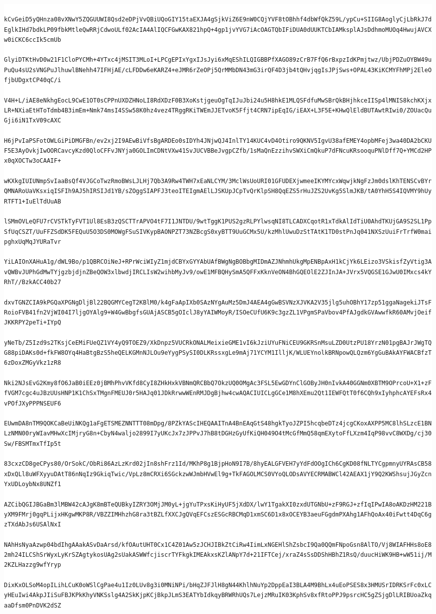 ```compressed-json

kCvGeiD5yQHnza08vXNwY5ZQGUUWI8Qsd2eDPjVvQBiUQoGIY15taEXJA4gSjkViZ6E9nW0CQjYVF8tOBhhf4dbWfQkZ59L/ypCu+SIIG8AoglyCjLbRkJ7dEglkIHd7bdkLP09fbkMtleQwRRjCdwoULf02AcIA4AlIQCFGwKAX821hpQ+4gp1jvYVG7iAcOAGTQbIFiDUA0dUUKTCbIAMksplAJsDdhmoMUOq4HwujAVCXw0iCKC6ccIk5cmUb

GlyiDTKtHvD0w21F1CloPYCMh+4YTxc4jMSIT3MLoI+LPCgEPIxYgxIJsJyi6xMqEShILQIGBBPfXAGO89zCrB7FfQ6rBxpzIdKPmjtwz/UbjPDZuOYBW49uPuQu4sU2sVNGPuJlhuwlBNehh47IFHjAE/cLFDDw6eKARZ4+eJMR6rZeOPj5QrMMbDN43mG3irQF4D3jb4tQHvjqgIsJPjSws+OPAL43KiKCMYFhMPj2EleOfjbUDgxtCP40qC/i

V4H+L/iAE8eNkhgEocL9CwE1OT0sCPPnUXDZHNoLI8RdXDzF0B3XoKstjgeuOgTqIJuJbi24u5H8hkE1MLQSFdfuMwSBrQkBHjhkceIISp4lMNIS8kchKXjxLR+NXiaEtHToTdmb4B3imEm+Nmk74msI4SSw58K0hz4vez4TRggRKiTWEmJJETvoK5Ffjt4CRN7ipEqIG/iEAX+L3F5E+KHwQlEldBUTAwtRIwi0/ZOUacQuGji6iN1TxV09cAXC

H6jPvIaPSFotOWLGiPiDMGFBn/ev2xj2I9AEwBiVfsBgARDEo0sIDYh4JNjwQJ4InlTY14KUC4vD4Otiro9QKNV5IgvU38afEMEY4opbMFej3wa40DA2bCKUF5E3AyOvkjIwOORCavcyKzd0QloCFFvJNYja0GOLImCDNtVXw41SvJUCVBBeJvgpCZfb/1sMaQnEzzihvSWXiCmQkuP7dFNcuKRsooquPNlDff7Q+YMCd2HPx0qXOCTw3oCAAIF+

wKXkgIUIUNmpSvIaaBsQf4VJGCoTwzRmoBWsLJLHj7Qb3A9Rw4TWH7xEaNLCYM/3MclWsUoURI01GFUDEXjwmeeIKYMYcxWqwjkNgFzJm0dslKhTENSCvBYrQMNARoUaVKsxiqISFIh9AJ5hIRSIJd1YB/sZOggSIAPFJ3teoITEIgmAElLJSKUpJCpTvQrKlpSH8QqEZS5rHuJZS2UvKg5SlmJKB/tA0YhH5S4IQVMY9hUyRTFT1+IuElTdUuAB

lSMmOVLeQFU7rCVSTkTyFVT1Ul8EsB3zQSCTTrAPVO4tF7I1JNTDU/9wtTggK1PUS2gzRLPYlwsqNI8TLCADXCqotR1xTdkAlIdTiU0AhdTKUjGA9S2SL1PpSfUqCSZT/UuFFZSdDK5FEQuU5O3DS0MOWgFSuSIVKypBAONPZT73NZBcgS0xyBTT9UuGCMx5U/kzMhlUwuDzStTAtK1TD0stPnJq041NXSzUuiFrTrfW0maipghxUqMqJYURaTvr

YiLAIOnXAHuA1g/dWL9Bo/p1QBRCOiNeJ+RPrWciWIyZ1mjdCBYxGYYAbUAfBWgNgBOBbgMIDmAZJNhmhUkgMpENBpAxH1kCjYk6LEizo3VSkisfZyVtig3AvQWBvJUPhGdMwTYjgzbjdjnZBeQOW3xlbwdjIRCLIsW2wihbMyJv9/owE1MFBQHySmA5QFFxKknVeON4BhGQEOlE2ZJInJA+JVrx5VQGSE1GJwU0IMxcs4kYRhT//BzkACC40b27

dxvTGNZCIA9kPGQaXPGNgDljBl22BQGMYCegT2KBlM0/k4gFaApIXb0SAzNYgAuMz5DmJ4AEA4gGwBSVNzXJVKA2V35jlg5uhOBhY17zp51ggaNagekiJTsFRoioFVB41fn2VjWI04I7ljgOYAlg9+W4GwBbgfsGUAjASCB5gOIclJ8yYAIWMoyR/ISOeCUfU6K9c3gzZL1VPgmSPaVbov4PfAJgdkGVAwwfkR60AMvjOeifJKKRPY2peTi+IYpQ

yNeTb/Z5Izd9s2TKsjCeEMiFUeQZ1VY4yQ9TOEZ9/XkDnpz5VUCRkONALMeixieGME1vI6kJziUYuFNiCEU9GKRSnMsuLZD0UtzPU18YrzN01pgBAJrJWgTQG88piDAKs0d+fkFW8OYq4HaBtgBzS5heQELKGMnNJLOu9eYygPSySI0DLKRssxgLe9mAj71YCYM1IlljK/WLUEYnolkBRNpowQLQzm6YgGuBAkAYFWACBfzT6zDoxZMGyVkz1zR8

Nki2NJsEvG2Kmy8fO6JaB0iEEz0jBMhPhvVKfd8CyI8ZHkHxkVBNmQRCBbQ7OkzUQ0OMgAc3FSL5EwGDYnClGOByJH0nIvkA40GGNm0XBTM9OPrcoU+X1+zFfVGM7cgc4uJBzUUsHNP1K1ChSxTMgnFMEUJ0r5HAJq01JDkRrwwWEnRMJDgBjhw4cwAQACIUICLgGCe1M8hXEmu2Qt1IEWFQtT0f6CQh9xIyhphcAYEFsRx4vPOfJXyPPPNSEUF6

EUwmDA8nTM9QOKCaBeUiNKQg1aFgETSMEZNNTTT08mDpg/8PZkYAScIHEQAAITnA4BnEAqGtS48hgkTyoJZPI5hcqbeDTz4jcgCKoxAXPP5MC8lhSLzcE1BNLzNMN00ryWIavMHwXcIMjryG8n+CbyN4waljo2899I7yUKcJx7zJPPvJ7hB8tDGHzGyUfKiQH049O4tMcGfMmQ58qmEXytoFfLXzm4IqP98vvC8WXDg/cj30Sw/FBSMTmxTfIp5t

83cxzCD8geCPys80/OrSokC/ObRi86AzLzKrd02jIn8shFrz1Id/MKhP8g1BjpHoN9I7B/8hyEALGFVEH7yYdFdOOgICh6CgKD08fNLTYCgpmnyUYRAsCB58xDxQLl8uWFXyyuDAtT86nNqIz9GkiqTwic/VpLz8mCRXi6SGckzwWJmbHVwEl9g+TkFAGOLMCS0VYoQLODsAVYECRMABWCl42AEAX1jY9Q2KWShsujJGyZcnYxUDLoybNx8UNZf1

AZCibQGIJBGaBm3lMBW42cAJgK8mBTeQUBkyIZRY3OMjJM0yL+jgYuTPxsKiHyUF5jXdDX/lwY1TgakXI0zxdUTGNbU+zF9RGJ+zfIqIPwIA8oAKDzHM221ByXM9FMrj0gqPLijxHKgwMKP8R/VBZZIMHhzhG8ra3tBZLfXXCJgQVqEFCszESGcRBCMqD1xmSC6D1x8xOCEYB3aeuFGgdmPXAhg1AFhQoAx40iFwtt4DqC6gzTXdAbJs6USAlNxI

NAhHsNyaAzwp04bdIhgAAakASvDaArsd/kfOAutUHT0Cx1C4Z01Aw5zJCHJIBkZtCiRw4IimLxNGEHlShZsbcI9Qa0QQmFNpoGsn8AlTO/Vj8WIAFHHs8oE82mh24ILCShSrWyxLyKrSZAgtykosUAg2sUakASWWfcjiscrTYFkgkIMEAkxsKZlANpY7d+21IFTCej/xraZ4sSsDDShHBhZ1RsQ/duucHiWK9HB+wW51ij/M2KZLHazzg9wfYryp

DixKxOLSoM4opILihLCuK0oWSlCgPae4u1Iz0LUv8g3i0MNiNPi/bHqZJFJlH8gN44KhlhNuYp2DppEaI3BLA4M9BhLx4uEoPSES8x3HMUSrIDRKSrFc0xLCyHEuIwi4AkpJIiSuFBJKPkKhyVNKSslg4A2SkKjpKCjBkpJLmS3EATYbIdkqyBRWRhUQs7LejzMRuIK03KphSv8xfRtoPPJ9psrcHC5gZSjgDlLRIBUoaZkqaaDfsm0PnDVK2dSZ

```